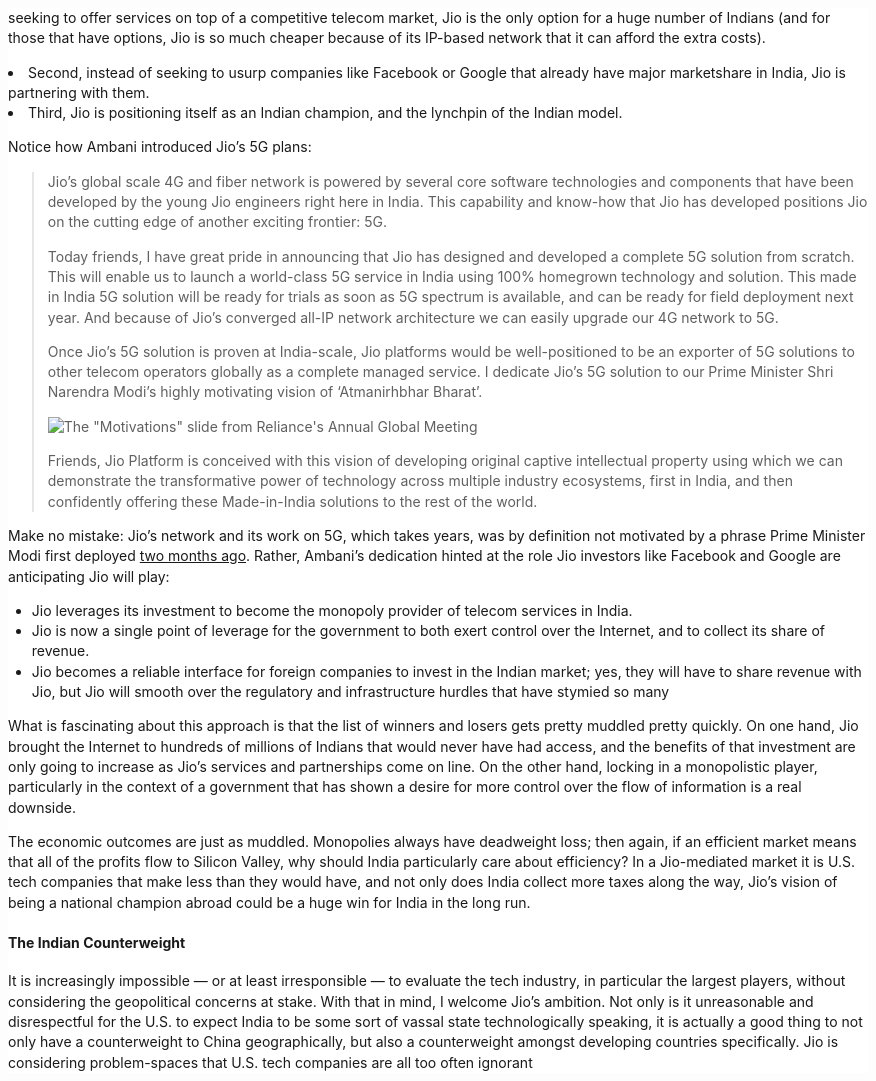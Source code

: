 seeking to offer services on top of a competitive telecom market, Jio is the only option for a huge number of Indians (and for those that have options, Jio is so much cheaper because of its IP-based network that it can afford the extra costs).</li><li>Second, instead of seeking to usurp companies like Facebook or Google that already have major marketshare in India, Jio is partnering with them.</li><li>Third, Jio is positioning itself as an Indian champion, and the lynchpin of the Indian model.</li></ul><p>Notice how Ambani introduced Jio&#8217;s 5G plans:</p><div align="center"><div id="v-6ZKR8Ngc-1" class="video-player"><video id="v-6ZKR8Ngc-1-video" width="640" height="360" poster="https://videos.files.wordpress.com/6ZKR8Ngc/clip2-1_dvd.original.jpg" controls="true" preload="metadata" dir="ltr" lang="en"><source src="https://videos.files.wordpress.com/6ZKR8Ngc/clip2-1_dvd.mp4" type="video/mp4; codecs=&quot;avc1.64001E, mp4a.40.2&quot;" /><source src="https://videos.files.wordpress.com/6ZKR8Ngc/clip2-1_fmt1.ogv" type="video/ogg; codecs=&quot;theora, vorbis&quot;" /><div><img alt="Atmanirbhar Bharat" src="https://videos.files.wordpress.com/6ZKR8Ngc/clip2-1_dvd.original.jpg" width="640" height="360" /></div><p>Atmanirbhar Bharat</p></video></div></div><blockquote><p>Jio&#8217;s global scale 4G and fiber network is powered by several core software technologies and components that have been developed by the young Jio engineers right here in India. This capability and know-how that Jio has developed positions Jio on the cutting edge of another exciting frontier: 5G.</p><p>  Today friends, I have great pride in announcing that Jio has designed and developed a complete 5G solution from scratch. This will enable us to launch a world-class 5G service in India using 100% homegrown technology and solution. This made in India 5G solution will be ready for trials as soon as 5G spectrum is available, and can be ready for field deployment next year. And because of Jio&#8217;s converged all-IP network architecture we can easily upgrade our 4G network to 5G.</p><p>  Once Jio&#8217;s 5G solution is proven at India-scale, Jio platforms would be well-positioned to be an exporter of 5G solutions to other telecom operators globally as a complete managed service. I dedicate Jio&#8217;s 5G solution to our Prime Minister Shri Narendra Modi&#8217;s highly motivating vision of &#8216;Atmanirhbhar Bharat&#8217;.</p><p>  <img src="https://stratechery.com/wp-content/uploads/2020/07/jio-5-1024x579.png" alt="The &quot;Motivations&quot; slide from Reliance&#039;s Annual Global Meeting" width="640" height="362" class="aligncenter size-large wp-image-5126" srcset="https://stratechery.com/wp-content/uploads/2020/07/jio-5-1024x579.png 1024w, https://stratechery.com/wp-content/uploads/2020/07/jio-5-300x170.png 300w, https://stratechery.com/wp-content/uploads/2020/07/jio-5-768x434.png 768w, https://stratechery.com/wp-content/uploads/2020/07/jio-5-1114x630.png 1114w, https://stratechery.com/wp-content/uploads/2020/07/jio-5.png 1280w" sizes="(max-width: 640px) 100vw, 640px" /></p><p>  Friends, Jio Platform is conceived with this vision of developing original captive intellectual property using which we can demonstrate the transformative power of technology across multiple industry ecosystems, first in India, and then confidently offering these Made-in-India solutions to the rest of the world.</p></blockquote><p>Make no mistake: Jio&#8217;s network and its work on 5G, which takes years, was by definition not motivated by a phrase Prime Minister Modi first deployed <a href="https://en.wikipedia.org/wiki/Atmanirbhar_Bharat">two months ago</a>. Rather, Ambani&#8217;s dedication hinted at the role Jio investors like Facebook and Google are anticipating Jio will play:</p><ul><li>Jio leverages its investment to become the monopoly provider of telecom services in India.</li><li>Jio is now a single point of leverage for the government to both exert control over the Internet, and to collect its share of revenue.</li><li>Jio becomes a reliable interface for foreign companies to invest in the Indian market; yes, they will have to share revenue with Jio, but Jio will smooth over the regulatory and infrastructure hurdles that have stymied so many</li></ul><p>What is fascinating about this approach is that the list of winners and losers gets pretty muddled pretty quickly. On one hand, Jio brought the Internet to hundreds of millions of Indians that would never have had access, and the benefits of that investment are only going to increase as Jio&#8217;s services and partnerships come on line. On the other hand, locking in a monopolistic player, particularly in the context of a government that has shown a desire for more control over the flow of information is a real downside.</p><p>The economic outcomes are just as muddled. Monopolies always have deadweight loss; then again, if an efficient market means that all of the profits flow to Silicon Valley, why should India particularly care about efficiency? In a Jio-mediated market it is U.S. tech companies that make less than they would have, and not only does India collect more taxes along the way, Jio&#8217;s vision of being a national champion abroad could be a huge win for India in the long run.</p><h4>The Indian Counterweight</h4><p>It is increasingly impossible — or at least irresponsible — to evaluate the tech industry, in particular the largest players, without considering the geopolitical concerns at stake. With that in mind, I welcome Jio&#8217;s ambition. Not only is it unreasonable and disrespectful for the U.S. to expect India to be some sort of vassal state technologically speaking, it is actually a good thing to not only have a counterweight to China geographically, but also a counterweight amongst developing countries specifically. Jio is considering problem-spaces that U.S. tech companies are all too often ignorant